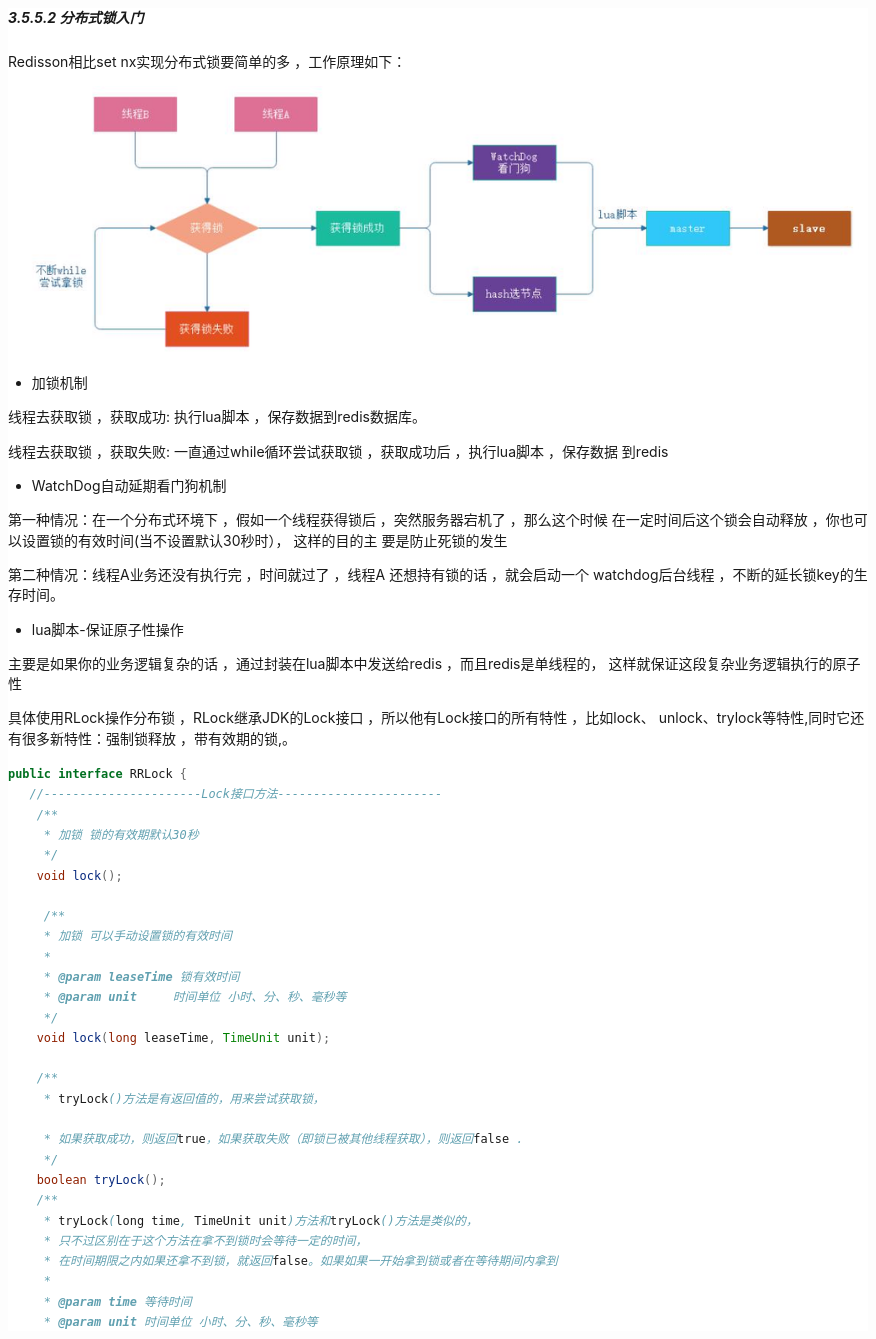 ##### 3.5.5.2 分布式锁入门

Redisson相比set nx实现分布式锁要简单的多 ，⼯作原理如下：

![](./imgs/chapter6.5/image40.jpeg)

* 加锁机制

线程去获取锁 ，获取成功: 执行lua脚本 ，保存数据到redis数据库。

线程去获取锁 ，获取失败: 一直通过while循环尝试获取锁 ，获取成功后 ，执行lua脚本 ，保存数据 到redis

* WatchDog自动延期看门狗机制

第一种情况：在一个分布式环境下 ，假如一个线程获得锁后 ，突然服务器宕机了 ，那么这个时候  在一定时间后这个锁会自动释放 ，你也可以设置锁的有效时间(当不设置默认30秒时）， 这样的目的主 要是防止死锁的发生

第二种情况：线程A业务还没有执行完 ，时间就过了 ，线程A 还想持有锁的话 ，就会启动一个 watchdog后台线程 ，不断的延长锁key的生存时间。

* lua脚本-保证原子性操作

主要是如果你的业务逻辑复杂的话 ，通过封装在lua脚本中发送给redis ，而且redis是单线程的， 这样就保证这段复杂业务逻辑执行的原子性

具体使用RLock操作分布锁 ，RLock继承JDK的Lock接口 ，所以他有Lock接口的所有特性 ，比如lock、 unlock、trylock等特性,同时它还有很多新特性：强制锁释放 ，带有效期的锁,。

```java
public interface RRLock {
   //----------------------Lock接口方法-----------------------
    /**
     * 加锁 锁的有效期默认30秒
     */
    void lock();

     /**
     * 加锁 可以手动设置锁的有效时间
     *
     * @param leaseTime 锁有效时间
     * @param unit     时间单位 小时、分、秒、毫秒等
     */
    void lock(long leaseTime, TimeUnit unit);
    
    /**
     * tryLock()方法是有返回值的，用来尝试获取锁，

     * 如果获取成功，则返回true，如果获取失败（即锁已被其他线程获取），则返回false .
     */
    boolean tryLock();
    /**
     * tryLock(long time, TimeUnit unit)方法和tryLock()方法是类似的，
     * 只不过区别在于这个方法在拿不到锁时会等待一定的时间，
     * 在时间期限之内如果还拿不到锁，就返回false。如果如果一开始拿到锁或者在等待期间内拿到
     *
     * @param time 等待时间
     * @param unit 时间单位 小时、分、秒、毫秒等
```